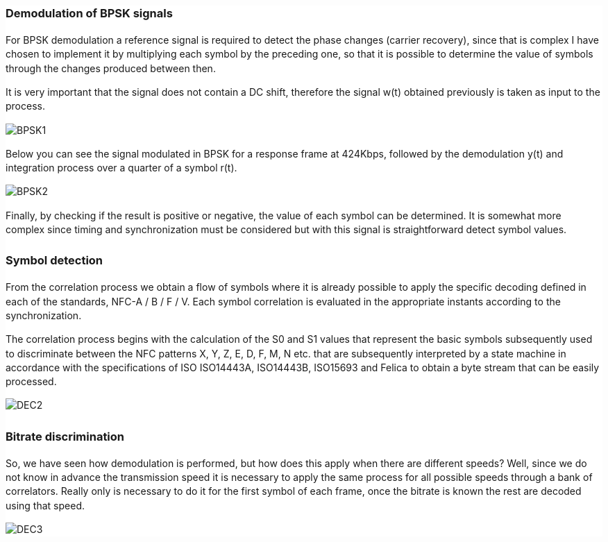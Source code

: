 ### Demodulation of BPSK signals

For BPSK demodulation a reference signal is required to detect the phase changes (carrier recovery), since that is
complex I have chosen to implement it by multiplying each symbol by the preceding one, so that it is possible to
determine the value of symbols through the changes produced between then.

It is very important that the signal does not contain a DC shift, therefore the signal w(t) obtained previously
is taken as input to the process.

![BPSK1](doc/img/nfc-demodulator-bpsk-process.png "414Kbps BPSK demodulation process")

Below you can see the signal modulated in BPSK for a response frame at 424Kbps, followed by the demodulation y(t) and
integration process over a quarter of a symbol r(t).

![BPSK2](doc/img/nfc-demodulator-bpsk-detector.png "414Kbps BPSK response demodulation")

Finally, by checking if the result is positive or negative, the value of each symbol can be determined. It is somewhat
more complex since timing and synchronization must be considered but with this signal is straightforward detect symbol
values.

### Symbol detection

From the correlation process we obtain a flow of symbols where it is already possible to apply the specific decoding
defined in each of the standards, NFC-A / B / F / V. Each symbol correlation is evaluated in the appropriate instants
according to the synchronization.

The correlation process begins with the calculation of the S0 and S1 values that represent the basic symbols
subsequently used to discriminate between the NFC patterns X, Y, Z, E, D, F, M, N etc. that are subsequently interpreted 
by a state machine in accordance with the specifications of ISO ISO14443A, ISO14443B, ISO15693 and Felica to obtain a 
byte stream that can be easily processed.

![DEC2](doc/img/nfc-demodulator-pattern-process.png "Pattern and frame detection")

### Bitrate discrimination

So, we have seen how demodulation is performed, but how does this apply when there are different speeds? Well, since we
do not know in advance the transmission speed it is necessary to apply the same process for all possible speeds through
a bank of correlators. Really only is necessary to do it for the first symbol of each frame, once the bitrate is known
the rest are decoded using that speed.

![DEC3](doc/img/nfc-demodulator-speed-detector.png "Bitrate discrimination")

